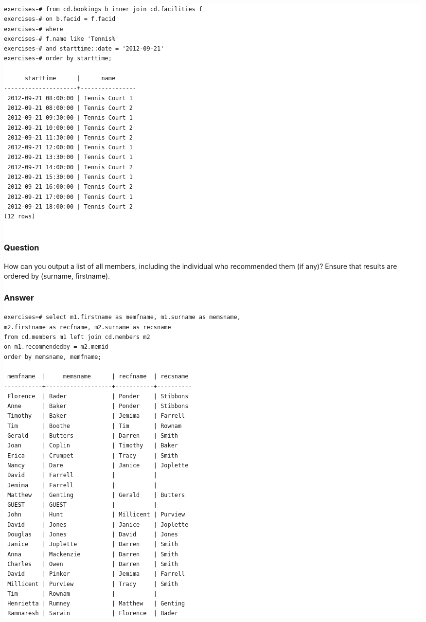 ```shell
exercises-# from cd.bookings b inner join cd.facilities f
exercises-# on b.facid = f.facid 
exercises-# where
exercises-# f.name like 'Tennis%'
exercises-# and starttime::date = '2012-09-21'
exercises-# order by starttime;

      starttime      |      name      
---------------------+----------------
 2012-09-21 08:00:00 | Tennis Court 1
 2012-09-21 08:00:00 | Tennis Court 2
 2012-09-21 09:30:00 | Tennis Court 1
 2012-09-21 10:00:00 | Tennis Court 2
 2012-09-21 11:30:00 | Tennis Court 2
 2012-09-21 12:00:00 | Tennis Court 1
 2012-09-21 13:30:00 | Tennis Court 1
 2012-09-21 14:00:00 | Tennis Court 2
 2012-09-21 15:30:00 | Tennis Court 1
 2012-09-21 16:00:00 | Tennis Court 2
 2012-09-21 17:00:00 | Tennis Court 1
 2012-09-21 18:00:00 | Tennis Court 2
(12 rows)


```

### Question
How can you output a list of all members, including the individual who recommended them (if any)? Ensure that results are ordered by (surname, firstname).

### Answer
```shell
exercises=# select m1.firstname as memfname, m1.surname as memsname,
m2.firstname as recfname, m2.surname as recsname
from cd.members m1 left join cd.members m2 
on m1.recommendedby = m2.memid
order by memsname, memfname;

 memfname  |     memsname      | recfname  | recsname 
-----------+-------------------+-----------+----------
 Florence  | Bader             | Ponder    | Stibbons
 Anne      | Baker             | Ponder    | Stibbons
 Timothy   | Baker             | Jemima    | Farrell
 Tim       | Boothe            | Tim       | Rownam
 Gerald    | Butters           | Darren    | Smith
 Joan      | Coplin            | Timothy   | Baker
 Erica     | Crumpet           | Tracy     | Smith
 Nancy     | Dare              | Janice    | Joplette
 David     | Farrell           |           | 
 Jemima    | Farrell           |           | 
 Matthew   | Genting           | Gerald    | Butters
 GUEST     | GUEST             |           | 
 John      | Hunt              | Millicent | Purview
 David     | Jones             | Janice    | Joplette
 Douglas   | Jones             | David     | Jones
 Janice    | Joplette          | Darren    | Smith
 Anna      | Mackenzie         | Darren    | Smith
 Charles   | Owen              | Darren    | Smith
 David     | Pinker            | Jemima    | Farrell
 Millicent | Purview           | Tracy     | Smith
 Tim       | Rownam            |           | 
 Henrietta | Rumney            | Matthew   | Genting
 Ramnaresh | Sarwin            | Florence  | Bader
```